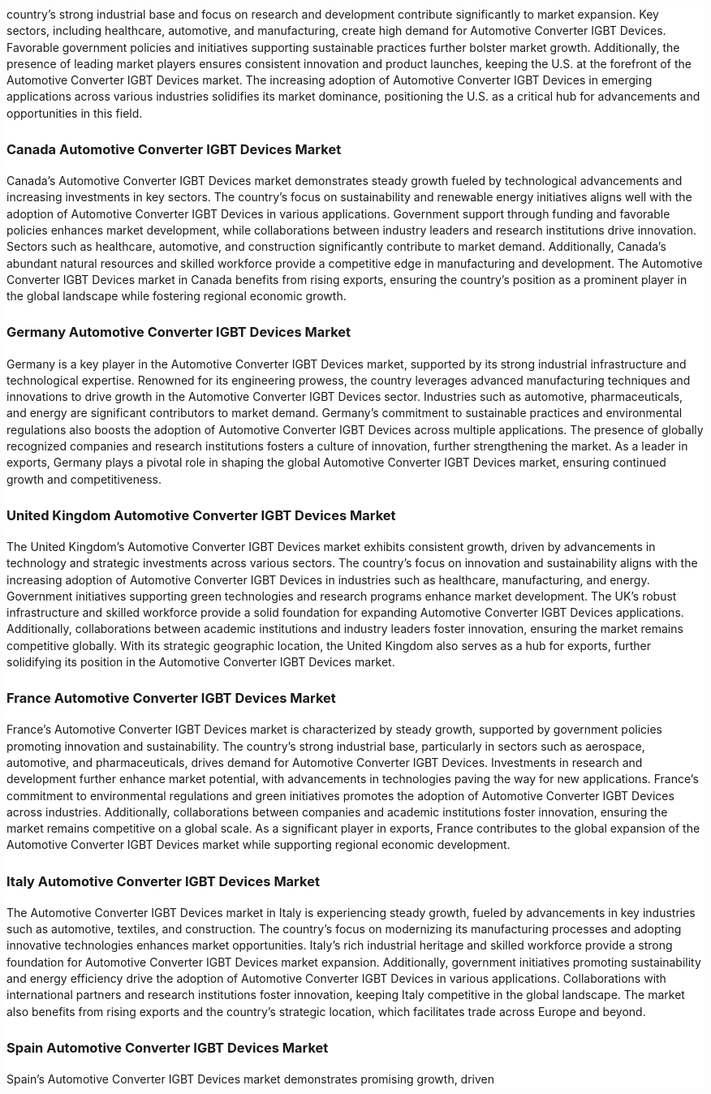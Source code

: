 country&rsquo;s strong industrial base and focus on research and development contribute significantly to market expansion. Key sectors, including healthcare, automotive, and manufacturing, create high demand for Automotive Converter IGBT Devices. Favorable government policies and initiatives supporting sustainable practices further bolster market growth. Additionally, the presence of leading market players ensures consistent innovation and product launches, keeping the U.S. at the forefront of the Automotive Converter IGBT Devices market. The increasing adoption of Automotive Converter IGBT Devices in emerging applications across various industries solidifies its market dominance, positioning the U.S. as a critical hub for advancements and opportunities in this field.</p><h3>Canada Automotive Converter IGBT Devices Market</h3><p>Canada&rsquo;s Automotive Converter IGBT Devices market demonstrates steady growth fueled by technological advancements and increasing investments in key sectors. The country&rsquo;s focus on sustainability and renewable energy initiatives aligns well with the adoption of Automotive Converter IGBT Devices in various applications. Government support through funding and favorable policies enhances market development, while collaborations between industry leaders and research institutions drive innovation. Sectors such as healthcare, automotive, and construction significantly contribute to market demand. Additionally, Canada&rsquo;s abundant natural resources and skilled workforce provide a competitive edge in manufacturing and development. The Automotive Converter IGBT Devices market in Canada benefits from rising exports, ensuring the country&rsquo;s position as a prominent player in the global landscape while fostering regional economic growth.</p><h3>Germany Automotive Converter IGBT Devices Market</h3><p>Germany is a key player in the Automotive Converter IGBT Devices market, supported by its strong industrial infrastructure and technological expertise. Renowned for its engineering prowess, the country leverages advanced manufacturing techniques and innovations to drive growth in the Automotive Converter IGBT Devices sector. Industries such as automotive, pharmaceuticals, and energy are significant contributors to market demand. Germany&rsquo;s commitment to sustainable practices and environmental regulations also boosts the adoption of Automotive Converter IGBT Devices across multiple applications. The presence of globally recognized companies and research institutions fosters a culture of innovation, further strengthening the market. As a leader in exports, Germany plays a pivotal role in shaping the global Automotive Converter IGBT Devices market, ensuring continued growth and competitiveness.</p><h3>United Kingdom Automotive Converter IGBT Devices Market</h3><p>The United Kingdom&rsquo;s Automotive Converter IGBT Devices market exhibits consistent growth, driven by advancements in technology and strategic investments across various sectors. The country&rsquo;s focus on innovation and sustainability aligns with the increasing adoption of Automotive Converter IGBT Devices in industries such as healthcare, manufacturing, and energy. Government initiatives supporting green technologies and research programs enhance market development. The UK&rsquo;s robust infrastructure and skilled workforce provide a solid foundation for expanding Automotive Converter IGBT Devices applications. Additionally, collaborations between academic institutions and industry leaders foster innovation, ensuring the market remains competitive globally. With its strategic geographic location, the United Kingdom also serves as a hub for exports, further solidifying its position in the Automotive Converter IGBT Devices market.</p><h3>France Automotive Converter IGBT Devices Market</h3><p>France&rsquo;s Automotive Converter IGBT Devices market is characterized by steady growth, supported by government policies promoting innovation and sustainability. The country&rsquo;s strong industrial base, particularly in sectors such as aerospace, automotive, and pharmaceuticals, drives demand for Automotive Converter IGBT Devices. Investments in research and development further enhance market potential, with advancements in technologies paving the way for new applications. France&rsquo;s commitment to environmental regulations and green initiatives promotes the adoption of Automotive Converter IGBT Devices across industries. Additionally, collaborations between companies and academic institutions foster innovation, ensuring the market remains competitive on a global scale. As a significant player in exports, France contributes to the global expansion of the Automotive Converter IGBT Devices market while supporting regional economic development.</p><h3>Italy Automotive Converter IGBT Devices Market</h3><p>The Automotive Converter IGBT Devices market in Italy is experiencing steady growth, fueled by advancements in key industries such as automotive, textiles, and construction. The country&rsquo;s focus on modernizing its manufacturing processes and adopting innovative technologies enhances market opportunities. Italy&rsquo;s rich industrial heritage and skilled workforce provide a strong foundation for Automotive Converter IGBT Devices market expansion. Additionally, government initiatives promoting sustainability and energy efficiency drive the adoption of Automotive Converter IGBT Devices in various applications. Collaborations with international partners and research institutions foster innovation, keeping Italy competitive in the global landscape. The market also benefits from rising exports and the country&rsquo;s strategic location, which facilitates trade across Europe and beyond.</p><h3>Spain Automotive Converter IGBT Devices Market</h3><p>Spain&rsquo;s Automotive Converter IGBT Devices market demonstrates promising growth, driven